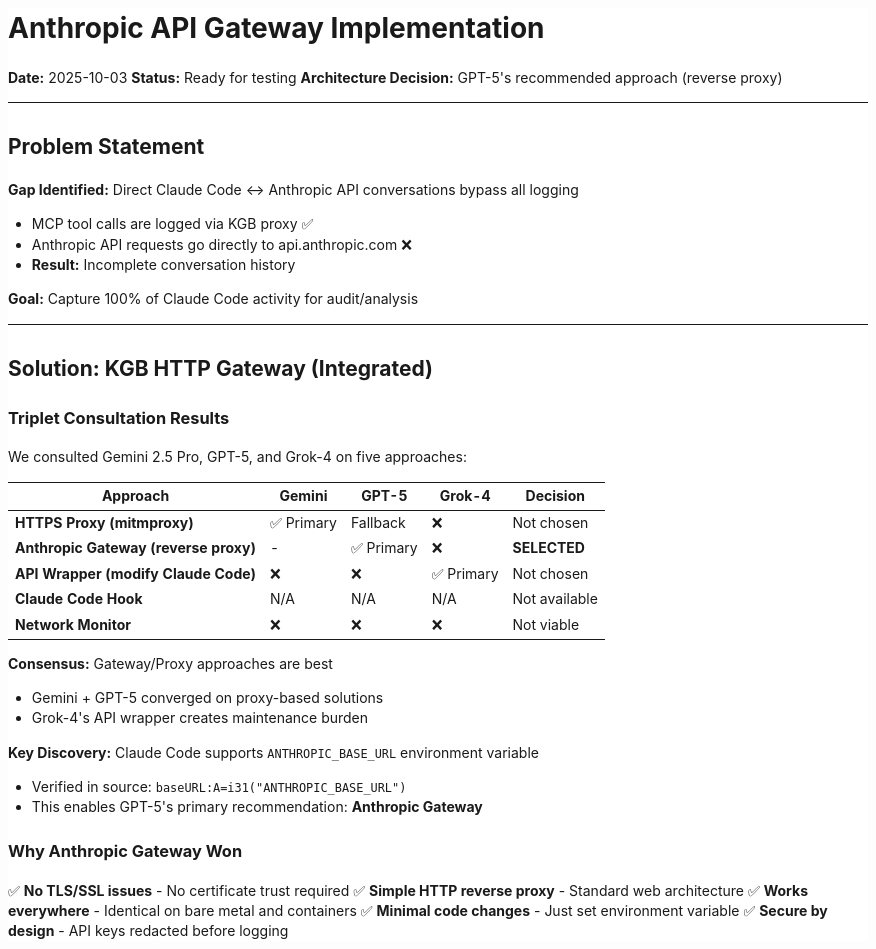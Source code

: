 # Anthropic API Gateway Implementation

**Date:** 2025-10-03
**Status:** Ready for testing
**Architecture Decision:** GPT-5's recommended approach (reverse proxy)

---

## Problem Statement

**Gap Identified:** Direct Claude Code ↔ Anthropic API conversations bypass all logging
- MCP tool calls are logged via KGB proxy ✅
- Anthropic API requests go directly to api.anthropic.com ❌
- **Result:** Incomplete conversation history

**Goal:** Capture 100% of Claude Code activity for audit/analysis

---

## Solution: KGB HTTP Gateway (Integrated)

### Triplet Consultation Results

We consulted Gemini 2.5 Pro, GPT-5, and Grok-4 on five approaches:

| Approach | Gemini | GPT-5 | Grok-4 | Decision |
|----------|--------|-------|--------|----------|
| **HTTPS Proxy (mitmproxy)** | ✅ Primary | Fallback | ❌ | Not chosen |
| **Anthropic Gateway (reverse proxy)** | - | ✅ Primary | ❌ | **SELECTED** |
| **API Wrapper (modify Claude Code)** | ❌ | ❌ | ✅ Primary | Not chosen |
| **Claude Code Hook** | N/A | N/A | N/A | Not available |
| **Network Monitor** | ❌ | ❌ | ❌ | Not viable |

**Consensus:** Gateway/Proxy approaches are best
- Gemini + GPT-5 converged on proxy-based solutions
- Grok-4's API wrapper creates maintenance burden

**Key Discovery:** Claude Code supports `ANTHROPIC_BASE_URL` environment variable
- Verified in source: `baseURL:A=i31("ANTHROPIC_BASE_URL")`
- This enables GPT-5's primary recommendation: **Anthropic Gateway**

### Why Anthropic Gateway Won

✅ **No TLS/SSL issues** - No certificate trust required
✅ **Simple HTTP reverse proxy** - Standard web architecture
✅ **Works everywhere** - Identical on bare metal and containers
✅ **Minimal code changes** - Just set environment variable
✅ **Secure by design** - API keys redacted before logging
